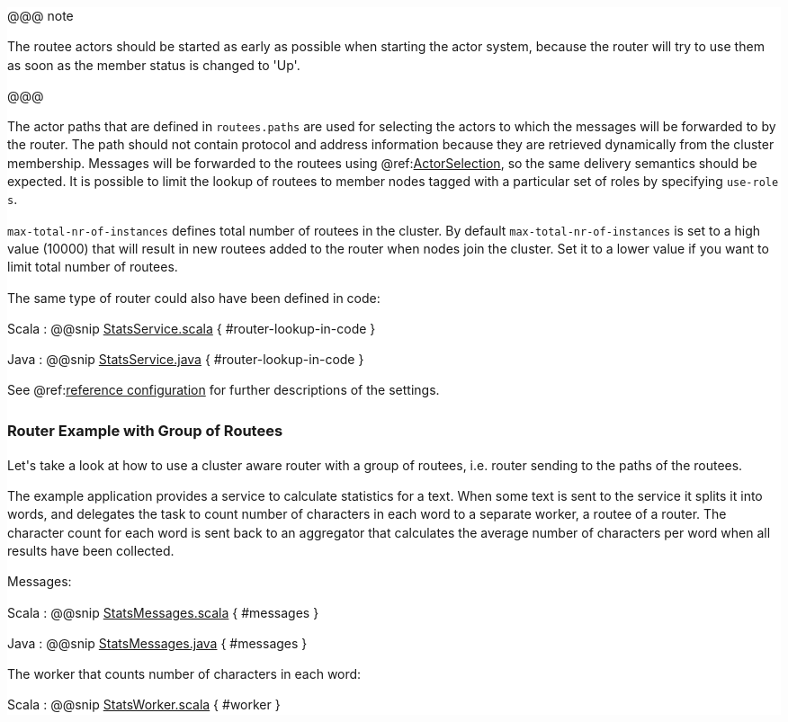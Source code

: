 @@@ note

The routee actors should be started as early as possible when starting the actor system, because
the router will try to use them as soon as the member status is changed to 'Up'.

@@@

The actor paths that are defined in `routees.paths` are used for selecting the
actors to which the messages will be forwarded to by the router. The path should not contain protocol and address information because they are retrieved dynamically from the cluster membership. 
Messages will be forwarded to the routees using @ref:[ActorSelection](actors.md#actorselection), so the same delivery semantics should be expected.
It is possible to limit the lookup of routees to member nodes tagged with a particular set of roles by specifying `use-roles`.

`max-total-nr-of-instances` defines total number of routees in the cluster. By default `max-total-nr-of-instances`
is set to a high value (10000) that will result in new routees added to the router when nodes join the cluster.
Set it to a lower value if you want to limit total number of routees.

The same type of router could also have been defined in code:

Scala
:  @@snip [StatsService.scala](/gemini-cluster-metrics/src/multi-jvm/scala/gemini/cluster/metrics/sample/StatsService.scala) { #router-lookup-in-code }

Java
:  @@snip [StatsService.java](/gemini-docs/src/test/java/jdocs/cluster/StatsService.java) { #router-lookup-in-code }

See @ref:[reference configuration](general/configuration-reference.md#config-akka-cluster) for further descriptions of the settings.

### Router Example with Group of Routees

Let's take a look at how to use a cluster aware router with a group of routees,
i.e. router sending to the paths of the routees.

The example application provides a service to calculate statistics for a text.
When some text is sent to the service it splits it into words, and delegates the task
to count number of characters in each word to a separate worker, a routee of a router.
The character count for each word is sent back to an aggregator that calculates
the average number of characters per word when all results have been collected.

Messages:

Scala
:  @@snip [StatsMessages.scala](/gemini-cluster-metrics/src/multi-jvm/scala/gemini/cluster/metrics/sample/StatsMessages.scala) { #messages }

Java
:  @@snip [StatsMessages.java](/gemini-docs/src/test/java/jdocs/cluster/StatsMessages.java) { #messages }

The worker that counts number of characters in each word:

Scala
:  @@snip [StatsWorker.scala](/gemini-cluster-metrics/src/multi-jvm/scala/gemini/cluster/metrics/sample/StatsWorker.scala) { #worker }
